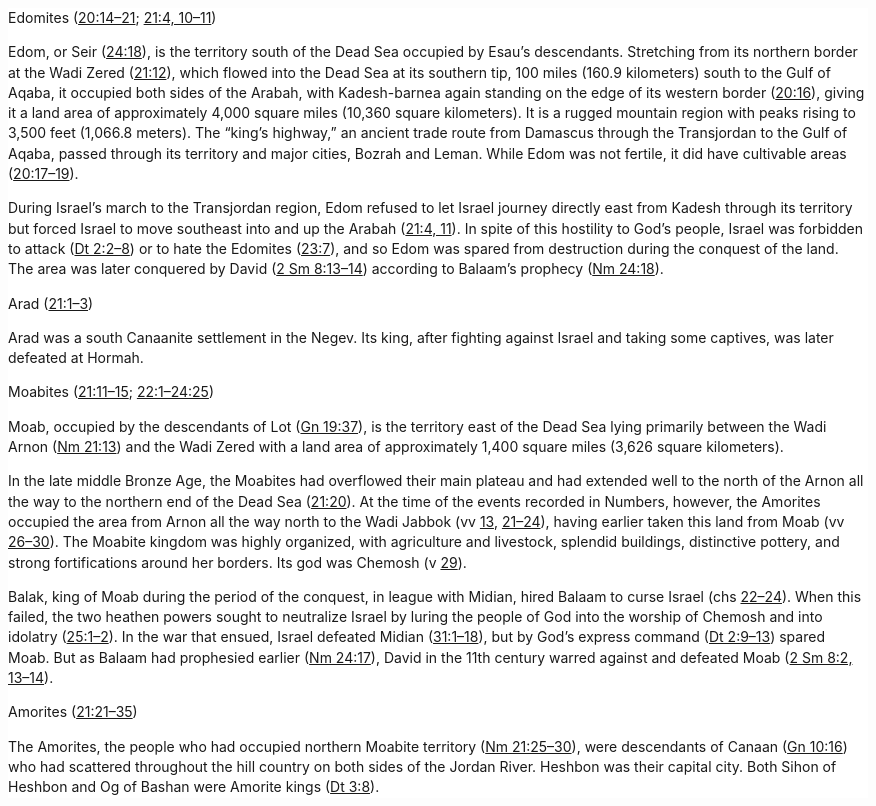 Edomites ([20:14–21](https://ref.ly/Num20:14-Num20:21); [21:4, 10–11](https://ref.ly/Num21:4,Num21:10-Num21:11))

Edom, or Seir ([24:18](https://ref.ly/Num24:18)), is the territory south of the Dead Sea occupied by Esau’s descendants. Stretching from its northern border at the Wadi Zered ([21:12](https://ref.ly/Num21:12)), which flowed into the Dead Sea at its southern tip, 100 miles (160\.9 kilometers) south to the Gulf of Aqaba, it occupied both sides of the Arabah, with Kadesh\-barnea again standing on the edge of its western border ([20:16](https://ref.ly/Num20:16)), giving it a land area of approximately 4,000 square miles (10,360 square kilometers). It is a rugged mountain region with peaks rising to 3,500 feet (1,066\.8 meters). The “king’s highway,” an ancient trade route from Damascus through the Transjordan to the Gulf of Aqaba, passed through its territory and major cities, Bozrah and Leman. While Edom was not fertile, it did have cultivable areas ([20:17–19](https://ref.ly/Num20:17-Num20:19)).

During Israel’s march to the Transjordan region, Edom refused to let Israel journey directly east from Kadesh through its territory but forced Israel to move southeast into and up the Arabah ([21:4, 11](https://ref.ly/Num21:4,Num21:11)). In spite of this hostility to God’s people, Israel was forbidden to attack ([Dt 2:2–8](https://ref.ly/Deut2:2-Deut2:8)) or to hate the Edomites ([23:7](https://ref.ly/Deut23:7)), and so Edom was spared from destruction during the conquest of the land. The area was later conquered by David ([2 Sm 8:13–14](https://ref.ly/2Sam8:13-2Sam8:14)) according to Balaam’s prophecy ([Nm 24:18](https://ref.ly/Num24:18)).

Arad ([21:1–3](https://ref.ly/Num21:1-Num21:3))

Arad was a south Canaanite settlement in the Negev. Its king, after fighting against Israel and taking some captives, was later defeated at Hormah.

Moabites ([21:11–15](https://ref.ly/Num21:11-Num21:15); [22:1–24:25](https://ref.ly/Num22:1-Num24:25))

Moab, occupied by the descendants of Lot ([Gn 19:37](https://ref.ly/Gen19:37)), is the territory east of the Dead Sea lying primarily between the Wadi Arnon ([Nm 21:13](https://ref.ly/Num21:13)) and the Wadi Zered with a land area of approximately 1,400 square miles (3,626 square kilometers).

In the late middle Bronze Age, the Moabites had overflowed their main plateau and had extended well to the north of the Arnon all the way to the northern end of the Dead Sea ([21:20](https://ref.ly/Num21:20)). At the time of the events recorded in Numbers, however, the Amorites occupied the area from Arnon all the way north to the Wadi Jabbok (vv [13](https://ref.ly/Num21:13), [21–24](https://ref.ly/Num13:21-Num13:24)), having earlier taken this land from Moab (vv [26–30](https://ref.ly/Num21:26-Num21:30)). The Moabite kingdom was highly organized, with agriculture and livestock, splendid buildings, distinctive pottery, and strong fortifications around her borders. Its god was Chemosh (v [29](https://ref.ly/Num21:29)).

Balak, king of Moab during the period of the conquest, in league with Midian, hired Balaam to curse Israel (chs [22–24](https://ref.ly/Num22:1-Num24:25)). When this failed, the two heathen powers sought to neutralize Israel by luring the people of God into the worship of Chemosh and into idolatry ([25:1–2](https://ref.ly/Num25:1-Num25:2)). In the war that ensued, Israel defeated Midian ([31:1–18](https://ref.ly/Num31:1-Num31:18)), but by God’s express command ([Dt 2:9–13](https://ref.ly/Deut2:9-Deut2:13)) spared Moab. But as Balaam had prophesied earlier ([Nm 24:17](https://ref.ly/Num24:17)), David in the 11th century warred against and defeated Moab ([2 Sm 8:2, 13–14](https://ref.ly/2Sam8:2,2Sam8:13-2Sam8:14)).

Amorites ([21:21–35](https://ref.ly/2Sam21:21-2Sam21:35))

The Amorites, the people who had occupied northern Moabite territory ([Nm 21:25–30](https://ref.ly/Num21:25-Num21:30)), were descendants of Canaan ([Gn 10:16](https://ref.ly/Gen10:16)) who had scattered throughout the hill country on both sides of the Jordan River. Heshbon was their capital city. Both Sihon of Heshbon and Og of Bashan were Amorite kings ([Dt 3:8](https://ref.ly/Deut3:8)).
